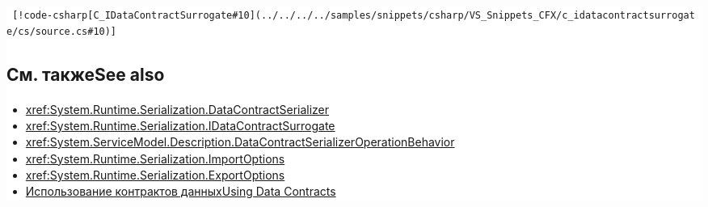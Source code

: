     [!code-csharp[C_IDataContractSurrogate#10](../../../../samples/snippets/csharp/VS_Snippets_CFX/c_idatacontractsurrogate/cs/source.cs#10)]  
  
## <a name="see-also"></a><span data-ttu-id="5f7d6-300">См. также</span><span class="sxs-lookup"><span data-stu-id="5f7d6-300">See also</span></span>

- <xref:System.Runtime.Serialization.DataContractSerializer>
- <xref:System.Runtime.Serialization.IDataContractSurrogate>
- <xref:System.ServiceModel.Description.DataContractSerializerOperationBehavior>
- <xref:System.Runtime.Serialization.ImportOptions>
- <xref:System.Runtime.Serialization.ExportOptions>
- [<span data-ttu-id="5f7d6-301">Использование контрактов данных</span><span class="sxs-lookup"><span data-stu-id="5f7d6-301">Using Data Contracts</span></span>](../feature-details/using-data-contracts.md)
